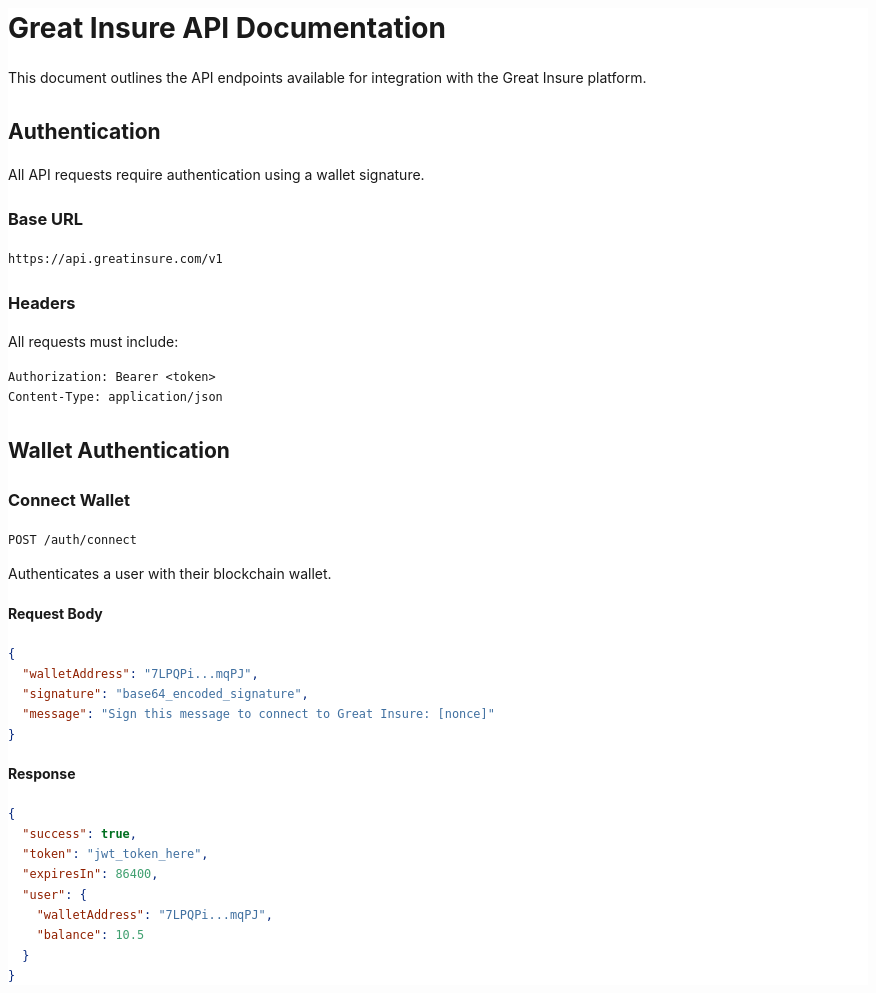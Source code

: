# Great Insure API Documentation

This document outlines the API endpoints available for integration with the Great Insure platform.

## Authentication

All API requests require authentication using a wallet signature.

### Base URL

```
https://api.greatinsure.com/v1
```

### Headers

All requests must include:

```
Authorization: Bearer <token>
Content-Type: application/json
```

## Wallet Authentication

### Connect Wallet

```
POST /auth/connect
```

Authenticates a user with their blockchain wallet.

#### Request Body

```json
{
  "walletAddress": "7LPQPi...mqPJ",
  "signature": "base64_encoded_signature",
  "message": "Sign this message to connect to Great Insure: [nonce]"
}
```

#### Response

```json
{
  "success": true,
  "token": "jwt_token_here",
  "expiresIn": 86400,
  "user": {
    "walletAddress": "7LPQPi...mqPJ",
    "balance": 10.5
  }
}
```
